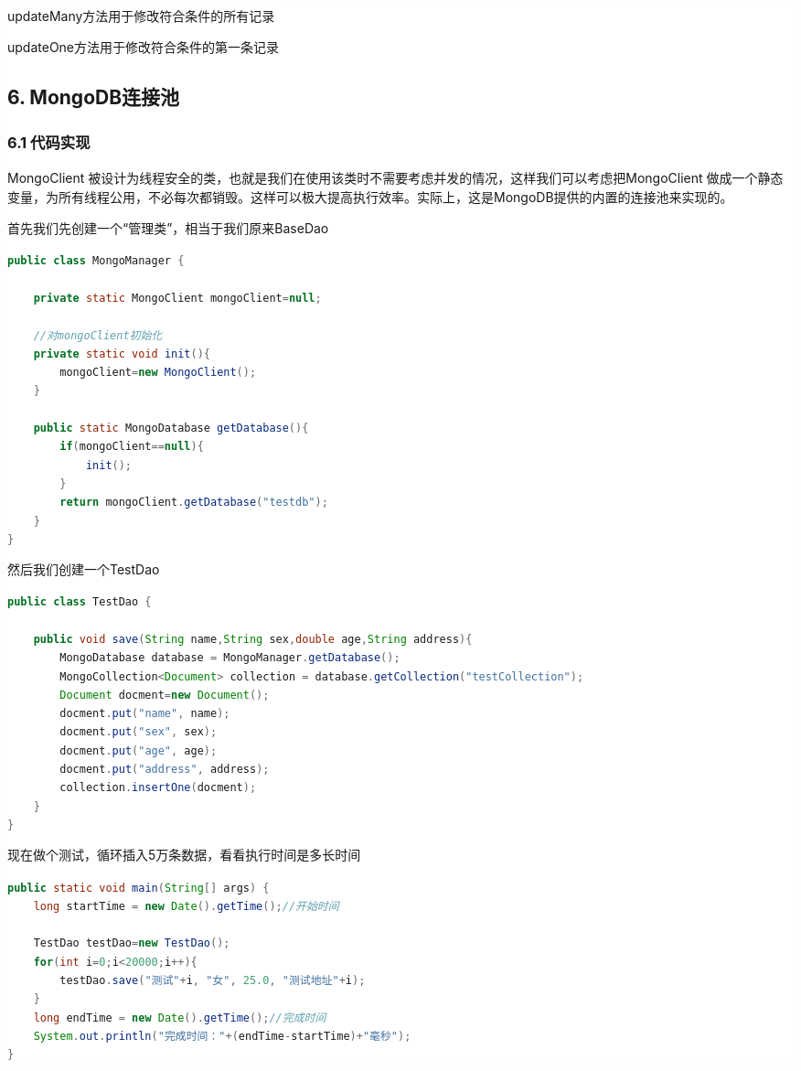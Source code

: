 
updateMany方法用于修改符合条件的所有记录

updateOne方法用于修改符合条件的第一条记录

## 6. MongoDB连接池

### 6.1 代码实现

MongoClient 被设计为线程安全的类，也就是我们在使用该类时不需要考虑并发的情况，这样我们可以考虑把MongoClient 做成一个静态变量，为所有线程公用，不必每次都销毁。这样可以极大提高执行效率。实际上，这是MongoDB提供的内置的连接池来实现的。

首先我们先创建一个“管理类”，相当于我们原来BaseDao

```java
public class MongoManager {

	private static MongoClient mongoClient=null;
	
	//对mongoClient初始化
	private static void init(){		
		mongoClient=new MongoClient();	
	}
	
	public static MongoDatabase getDatabase(){
		if(mongoClient==null){
			init();
		}		
		return mongoClient.getDatabase("testdb");
	}
}

```

 然后我们创建一个TestDao

```java
public class TestDao {

	public void save(String name,String sex,double age,String address){
		MongoDatabase database = MongoManager.getDatabase();
		MongoCollection<Document> collection = database.getCollection("testCollection");
		Document docment=new Document();
		docment.put("name", name);
		docment.put("sex", sex);		
		docment.put("age", age);
		docment.put("address", address);
		collection.insertOne(docment);
	}	
}
```

现在做个测试，循环插入5万条数据，看看执行时间是多长时间

```java
public static void main(String[] args) {
    long startTime = new Date().getTime();//开始时间

    TestDao testDao=new TestDao();
    for(int i=0;i<20000;i++){
        testDao.save("测试"+i, "女", 25.0, "测试地址"+i);
    }
    long endTime = new Date().getTime();//完成时间
    System.out.println("完成时间："+(endTime-startTime)+"毫秒");
}
```
